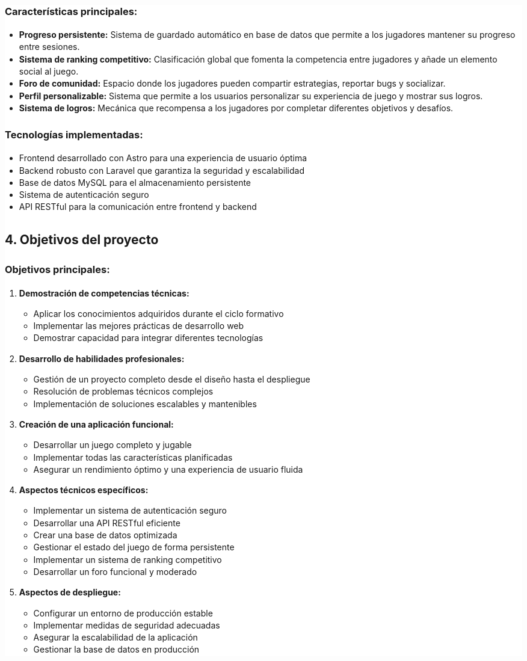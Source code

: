 ### Características principales:
- **Progreso persistente:** Sistema de guardado automático en base de datos que permite a los jugadores mantener su progreso entre sesiones.
- **Sistema de ranking competitivo:** Clasificación global que fomenta la competencia entre jugadores y añade un elemento social al juego.
- **Foro de comunidad:** Espacio donde los jugadores pueden compartir estrategias, reportar bugs y socializar.
- **Perfil personalizable:** Sistema que permite a los usuarios personalizar su experiencia de juego y mostrar sus logros.
- **Sistema de logros:** Mecánica que recompensa a los jugadores por completar diferentes objetivos y desafíos.

### Tecnologías implementadas:
- Frontend desarrollado con Astro para una experiencia de usuario óptima
- Backend robusto con Laravel que garantiza la seguridad y escalabilidad
- Base de datos MySQL para el almacenamiento persistente
- Sistema de autenticación seguro
- API RESTful para la comunicación entre frontend y backend

## 4. Objetivos del proyecto

### Objetivos principales:
1. **Demostración de competencias técnicas:**
   - Aplicar los conocimientos adquiridos durante el ciclo formativo
   - Implementar las mejores prácticas de desarrollo web
   - Demostrar capacidad para integrar diferentes tecnologías

2. **Desarrollo de habilidades profesionales:**
   - Gestión de un proyecto completo desde el diseño hasta el despliegue
   - Resolución de problemas técnicos complejos
   - Implementación de soluciones escalables y mantenibles

3. **Creación de una aplicación funcional:**
   - Desarrollar un juego completo y jugable
   - Implementar todas las características planificadas
   - Asegurar un rendimiento óptimo y una experiencia de usuario fluida

4. **Aspectos técnicos específicos:**
   - Implementar un sistema de autenticación seguro
   - Desarrollar una API RESTful eficiente
   - Crear una base de datos optimizada
   - Gestionar el estado del juego de forma persistente
   - Implementar un sistema de ranking competitivo
   - Desarrollar un foro funcional y moderado

5. **Aspectos de despliegue:**
   - Configurar un entorno de producción estable
   - Implementar medidas de seguridad adecuadas
   - Asegurar la escalabilidad de la aplicación
   - Gestionar la base de datos en producción
